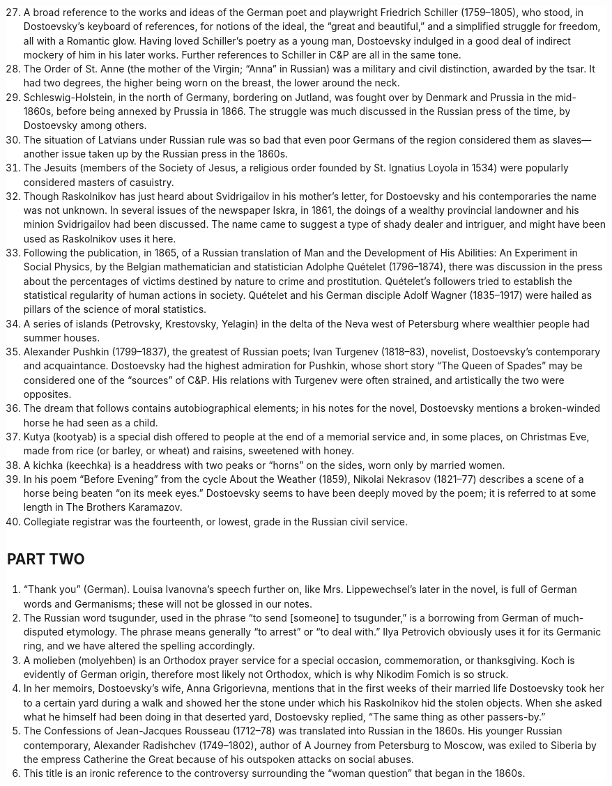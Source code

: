 27. A broad reference to the works and ideas of the German poet and playwright Friedrich Schiller (1759–1805), who stood, in Dostoevsky’s keyboard of references, for notions of the ideal, the “great and beautiful,” and a simplified struggle for freedom, all with a Romantic glow. Having loved Schiller’s poetry as a young man, Dostoevsky indulged in a good deal of indirect mockery of him in his later works. Further references to Schiller in C&P are all in the same tone. 
28. The Order of St. Anne (the mother of the Virgin; “Anna” in Russian) was a military and civil distinction, awarded by the tsar. It had two degrees, the higher being worn on the breast, the lower around the neck. 
29. Schleswig-Holstein, in the north of Germany, bordering on Jutland, was fought over by Denmark and Prussia in the mid-1860s, before being annexed by Prussia in 1866. The struggle was much discussed in the Russian press of the time, by Dostoevsky among others. 
30. The situation of Latvians under Russian rule was so bad that even poor Germans of the region considered them as slaves—another issue taken up by the Russian press in the 1860s. 
31. The Jesuits (members of the Society of Jesus, a religious order founded by St. Ignatius Loyola in 1534) were popularly considered masters of casuistry. 
32. Though Raskolnikov has just heard about Svidrigailov in his mother’s letter, for Dostoevsky and his contemporaries the name was not unknown. In several issues of the newspaper Iskra, in 1861, the doings of a wealthy provincial landowner and his minion Svidrigailov had been discussed. The name came to suggest a type of shady dealer and intriguer, and might have been used as Raskolnikov uses it here. 
33. Following the publication, in 1865, of a Russian translation of Man and the Development of His Abilities: An Experiment in Social Physics, by the Belgian mathematician and statistician Adolphe Quételet (1796–1874), there was discussion in the press about the percentages of victims destined by nature to crime and prostitution. Quételet’s followers tried to establish the statistical regularity of human actions in society. Quételet and his German disciple Adolf Wagner (1835–1917) were hailed as pillars of the science of moral statistics.
34. A series of islands (Petrovsky, Krestovsky, Yelagin) in the delta of the Neva west of Petersburg where wealthier people had summer houses. 
35. Alexander Pushkin (1799–1837), the greatest of Russian poets; Ivan Turgenev (1818–83), novelist, Dostoevsky’s contemporary and acquaintance. Dostoevsky had the highest admiration for Pushkin, whose short story “The Queen of Spades” may be considered one of the “sources” of C&P. His relations with Turgenev were often strained, and artistically the two were opposites. 
36. The dream that follows contains autobiographical elements; in his notes for the novel, Dostoevsky mentions a broken-winded horse he had seen as a child. 
37. Kutya (kootyab) is a special dish offered to people at the end of a memorial service and, in some places, on Christmas Eve, made from rice (or barley, or wheat) and raisins, sweetened with honey. 
38. A kichka (keechka) is a headdress with two peaks or “horns” on the sides, worn only by married women. 
39. In his poem “Before Evening” from the cycle About the Weather (1859), Nikolai Nekrasov (1821–77) describes a scene of a horse being beaten “on its meek eyes.” Dostoevsky seems to have been deeply moved by the poem; it is referred to at some length in The Brothers Karamazov. 
40. Collegiate registrar was the fourteenth, or lowest, grade in the Russian civil service. 

## PART TWO 
1. “Thank you” (German). Louisa Ivanovna’s speech further on, like Mrs. Lippewechsel’s later in the novel, is full of German words and Germanisms; these will not be glossed in our notes. 
2. The Russian word tsugunder, used in the phrase “to send [someone] to tsugunder,” is a borrowing from German of much-disputed etymology. The phrase means generally “to arrest” or “to deal with.” Ilya Petrovich obviously uses it for its Germanic ring, and we have altered the spelling accordingly. 
3. A molieben (molyehben) is an Orthodox prayer service for a special occasion, commemoration, or thanksgiving. Koch is evidently of German origin, therefore most likely not Orthodox, which is why Nikodim Fomich is so struck. 
4. In her memoirs, Dostoevsky’s wife, Anna Grigorievna, mentions that in the first weeks of their married life Dostoevsky took her to a certain yard during a walk and showed her the stone under which his Raskolnikov hid the stolen objects. When she asked what he himself had been doing in that deserted yard, Dostoevsky replied, “The same thing as other passers-by.” 
5. The Confessions of Jean-Jacques Rousseau (1712–78) was translated into Russian in the 1860s. His younger Russian contemporary, Alexander Radishchev (1749–1802), author of A Journey from Petersburg to Moscow, was exiled to Siberia by the empress Catherine the Great because of his outspoken attacks on social abuses. 
6. This title is an ironic reference to the controversy surrounding the “woman question” that began in the 1860s. 